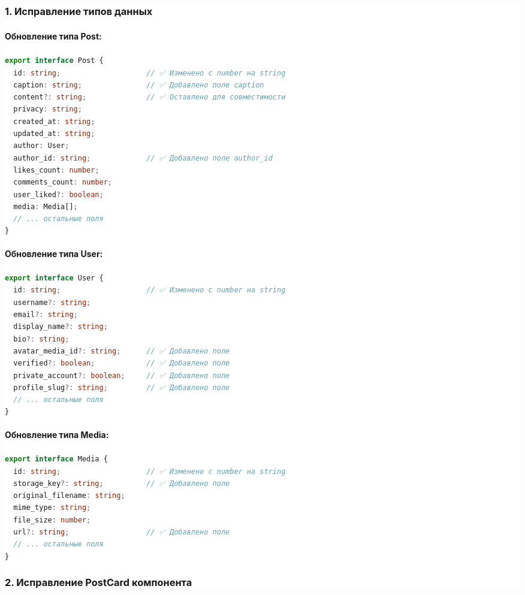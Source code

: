 ### 1. Исправление типов данных

#### Обновление типа Post:
```typescript
export interface Post {
  id: string;                    // ✅ Изменено с number на string
  caption: string;               // ✅ Добавлено поле caption
  content?: string;              // ✅ Оставлено для совместимости
  privacy: string;
  created_at: string;
  updated_at: string;
  author: User;
  author_id: string;             // ✅ Добавлено поле author_id
  likes_count: number;
  comments_count: number;
  user_liked?: boolean;
  media: Media[];
  // ... остальные поля
}
```

#### Обновление типа User:
```typescript
export interface User {
  id: string;                    // ✅ Изменено с number на string
  username?: string;
  email?: string;
  display_name?: string;
  bio?: string;
  avatar_media_id?: string;      // ✅ Добавлено поле
  verified?: boolean;            // ✅ Добавлено поле
  private_account?: boolean;     // ✅ Добавлено поле
  profile_slug?: string;         // ✅ Добавлено поле
  // ... остальные поля
}
```

#### Обновление типа Media:
```typescript
export interface Media {
  id: string;                    // ✅ Изменено с number на string
  storage_key?: string;          // ✅ Добавлено поле
  original_filename: string;
  mime_type: string;
  file_size: number;
  url?: string;                  // ✅ Добавлено поле
  // ... остальные поля
}
```

### 2. Исправление PostCard компонента
